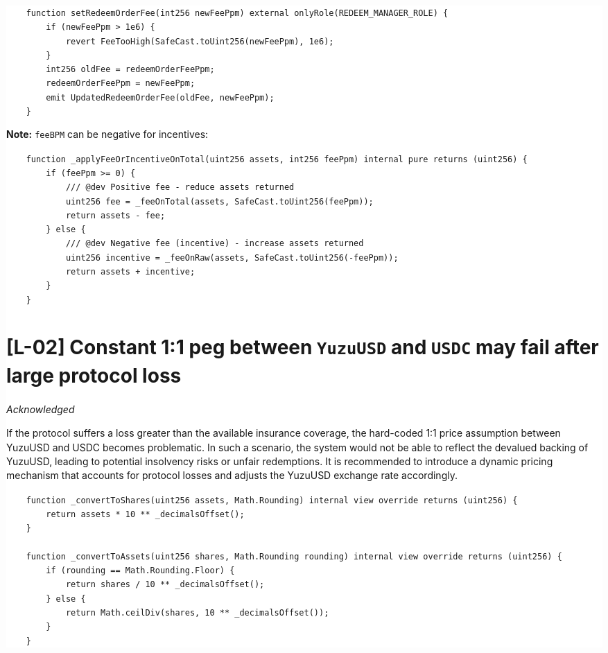```solidity
    function setRedeemOrderFee(int256 newFeePpm) external onlyRole(REDEEM_MANAGER_ROLE) {
        if (newFeePpm > 1e6) {
            revert FeeTooHigh(SafeCast.toUint256(newFeePpm), 1e6);
        }
        int256 oldFee = redeemOrderFeePpm;
        redeemOrderFeePpm = newFeePpm;
        emit UpdatedRedeemOrderFee(oldFee, newFeePpm);
    }
```

**Note:**
`feeBPM` can be negative for incentives:
```solidity
    function _applyFeeOrIncentiveOnTotal(uint256 assets, int256 feePpm) internal pure returns (uint256) {
        if (feePpm >= 0) {
            /// @dev Positive fee - reduce assets returned
            uint256 fee = _feeOnTotal(assets, SafeCast.toUint256(feePpm));
            return assets - fee;
        } else {
            /// @dev Negative fee (incentive) - increase assets returned
            uint256 incentive = _feeOnRaw(assets, SafeCast.toUint256(-feePpm));
            return assets + incentive;
        }
    }
```



# [L-02] Constant 1:1 peg between `YuzuUSD` and `USDC` may fail after large protocol loss

_Acknowledged_

If the protocol suffers a loss greater than the available insurance coverage, the hard-coded 1:1 price assumption between YuzuUSD and USDC becomes problematic. In such a scenario, the system would not be able to reflect the devalued backing of YuzuUSD, leading to potential insolvency risks or unfair redemptions. It is recommended to introduce a dynamic pricing mechanism that accounts for protocol losses and adjusts the YuzuUSD exchange rate accordingly.  
```solidity
    function _convertToShares(uint256 assets, Math.Rounding) internal view override returns (uint256) {
        return assets * 10 ** _decimalsOffset();
    }

    function _convertToAssets(uint256 shares, Math.Rounding rounding) internal view override returns (uint256) {
        if (rounding == Math.Rounding.Floor) {
            return shares / 10 ** _decimalsOffset();
        } else {
            return Math.ceilDiv(shares, 10 ** _decimalsOffset());
        }
    }
```
